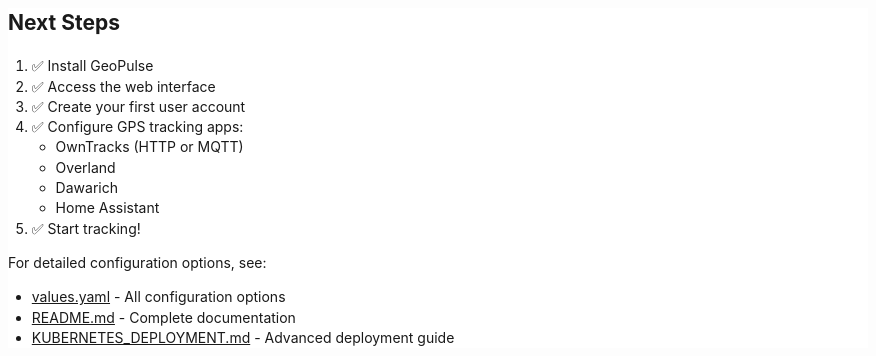 ## Next Steps

1. ✅ Install GeoPulse
2. ✅ Access the web interface
3. ✅ Create your first user account
4. ✅ Configure GPS tracking apps:
   - OwnTracks (HTTP or MQTT)
   - Overland
   - Dawarich
   - Home Assistant
5. ✅ Start tracking!

For detailed configuration options, see:
- [values.yaml](./geopulse/values.yaml) - All configuration options
- [README.md](./geopulse/README.md) - Complete documentation
- [KUBERNETES_DEPLOYMENT.md](../docs/KUBERNETES_DEPLOYMENT.md) - Advanced deployment guide
